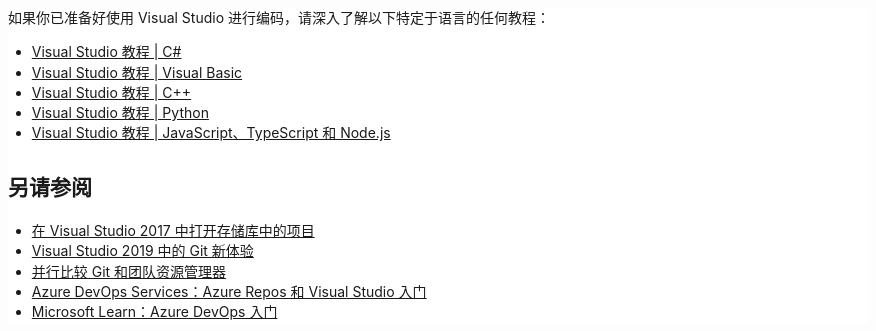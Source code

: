 如果你已准备好使用 Visual Studio 进行编码，请深入了解以下特定于语言的任何教程：

- [Visual Studio 教程 | C#](./csharp/index.yml)
- [Visual Studio 教程 | Visual Basic](./visual-basic/index.yml)
- [Visual Studio 教程 | C++](/cpp/get-started/tutorial-console-cpp)
- [Visual Studio 教程 | Python](../python/index.yml)
- [Visual Studio 教程 | JavaScript、TypeScript 和 Node.js](../javascript/index.yml)

## <a name="see-also"></a>另请参阅

- [在 Visual Studio 2017 中打开存储库中的项目](tutorial-open-project-from-repo-visual-studio-2017.md)
- [Visual Studio 2019 中的 Git 新体验](../ide/git-with-visual-studio.md)
- [并行比较 Git 和团队资源管理器](../ide/git-team-explorer-feature-comparison.md)
- [Azure DevOps Services：Azure Repos 和 Visual Studio 入门](/azure/devops/repos/git/gitquickstart/)
- [Microsoft Learn：Azure DevOps 入门](/learn/modules/get-started-with-devops/)
